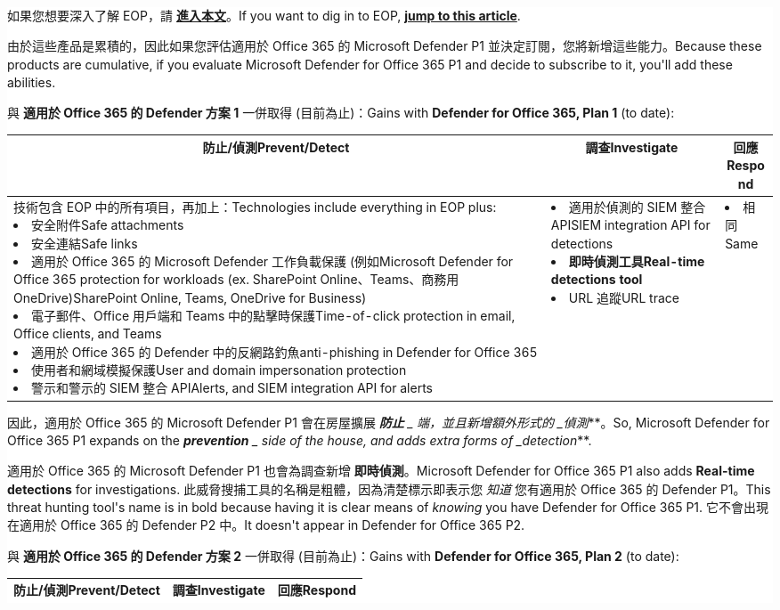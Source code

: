 <span data-ttu-id="96483-172">如果您想要深入了解 EOP，請 **[進入本文](exchange-online-protection-overview.md)**。</span><span class="sxs-lookup"><span data-stu-id="96483-172">If you want to dig in to EOP, **[jump to this article](exchange-online-protection-overview.md)**.</span></span>

<span data-ttu-id="96483-173">由於這些產品是累積的，因此如果您評估適用於 Office 365 的 Microsoft Defender P1 並決定訂閱，您將新增這些能力。</span><span class="sxs-lookup"><span data-stu-id="96483-173">Because these products are cumulative, if you evaluate Microsoft Defender for Office 365 P1 and decide to subscribe to it, you'll add these abilities.</span></span>

<span data-ttu-id="96483-174">與 **適用於 Office 365 的 Defender 方案 1** 一併取得 (目前為止)：</span><span class="sxs-lookup"><span data-stu-id="96483-174">Gains with **Defender for Office 365, Plan 1** (to date):</span></span>
<p>

|<span data-ttu-id="96483-175">防止/偵測</span><span class="sxs-lookup"><span data-stu-id="96483-175">Prevent/Detect</span></span>|<span data-ttu-id="96483-176">調查</span><span class="sxs-lookup"><span data-stu-id="96483-176">Investigate</span></span>|<span data-ttu-id="96483-177">回應</span><span class="sxs-lookup"><span data-stu-id="96483-177">Respond</span></span>|
|---|---|---|
|<span data-ttu-id="96483-178">技術包含 EOP 中的所有項目，再加上：<u1></span><span class="sxs-lookup"><span data-stu-id="96483-178">Technologies include everything in EOP plus:<u1></span></span><li><span data-ttu-id="96483-179">安全附件</span><span class="sxs-lookup"><span data-stu-id="96483-179">Safe attachments</span></span></li><li><span data-ttu-id="96483-180">安全連結</span><span class="sxs-lookup"><span data-stu-id="96483-180">Safe links</span></span><li><span data-ttu-id="96483-181">適用於 Office 365 的 Microsoft Defender 工作負載保護 (例如</span><span class="sxs-lookup"><span data-stu-id="96483-181">Microsoft Defender for Office 365 protection for workloads (ex.</span></span> <span data-ttu-id="96483-182">SharePoint Online、Teams、商務用 OneDrive)</span><span class="sxs-lookup"><span data-stu-id="96483-182">SharePoint Online, Teams, OneDrive for Business)</span></span></li><li><span data-ttu-id="96483-183">電子郵件、Office 用戶端和 Teams 中的點擊時保護</span><span class="sxs-lookup"><span data-stu-id="96483-183">Time-of-click protection in email, Office clients, and Teams</span></span></li><li><span data-ttu-id="96483-184">適用於 Office 365 的 Defender 中的反網路釣魚</span><span class="sxs-lookup"><span data-stu-id="96483-184">anti-phishing in Defender for Office 365</span></span></li><li><span data-ttu-id="96483-185">使用者和網域模擬保護</span><span class="sxs-lookup"><span data-stu-id="96483-185">User and domain impersonation protection</span></span></li><li><span data-ttu-id="96483-186">警示和警示的 SIEM 整合 API</span><span class="sxs-lookup"><span data-stu-id="96483-186">Alerts, and SIEM integration API for alerts</span></span></li>|<li><span data-ttu-id="96483-187">適用於偵測的 SIEM 整合 API</span><span class="sxs-lookup"><span data-stu-id="96483-187">SIEM integration API for detections</span></span></li><li><span data-ttu-id="96483-188">**即時偵測工具**</span><span class="sxs-lookup"><span data-stu-id="96483-188">**Real-time detections tool**</span></span></li><li><span data-ttu-id="96483-189">URL 追蹤</span><span class="sxs-lookup"><span data-stu-id="96483-189">URL trace</span></span></li>|<li><span data-ttu-id="96483-190">相同</span><span class="sxs-lookup"><span data-stu-id="96483-190">Same</span></span></li></u1>

<span data-ttu-id="96483-191">因此，適用於 Office 365 的 Microsoft Defender P1 會在房屋擴展 ***防止** _ 端，並且新增額外形式的 _*_偵測_\*\*。</span><span class="sxs-lookup"><span data-stu-id="96483-191">So, Microsoft Defender for Office 365 P1 expands on the ***prevention** _ side of the house, and adds extra forms of _*_detection_\*\*.</span></span>

<span data-ttu-id="96483-192">適用於 Office 365 的 Microsoft Defender P1 也會為調查新增 **即時偵測**。</span><span class="sxs-lookup"><span data-stu-id="96483-192">Microsoft Defender for Office 365 P1 also adds **Real-time detections** for investigations.</span></span> <span data-ttu-id="96483-193">此威脅搜捕工具的名稱是粗體，因為清楚標示即表示您 *知道* 您有適用於 Office 365 的 Defender P1。</span><span class="sxs-lookup"><span data-stu-id="96483-193">This threat hunting tool's name is in bold because having it is clear means of *knowing* you have Defender for Office 365 P1.</span></span> <span data-ttu-id="96483-194">它不會出現在適用於 Office 365 的 Defender P2 中。</span><span class="sxs-lookup"><span data-stu-id="96483-194">It doesn't appear in Defender for Office 365 P2.</span></span>

<span data-ttu-id="96483-195">與 **適用於 Office 365 的 Defender 方案 2** 一併取得 (目前為止)：</span><span class="sxs-lookup"><span data-stu-id="96483-195">Gains with **Defender for Office 365, Plan 2** (to date):</span></span>
<p>

|<span data-ttu-id="96483-196">防止/偵測</span><span class="sxs-lookup"><span data-stu-id="96483-196">Prevent/Detect</span></span>|<span data-ttu-id="96483-197">調查</span><span class="sxs-lookup"><span data-stu-id="96483-197">Investigate</span></span>|<span data-ttu-id="96483-198">回應</span><span class="sxs-lookup"><span data-stu-id="96483-198">Respond</span></span>|
|---|---|---|